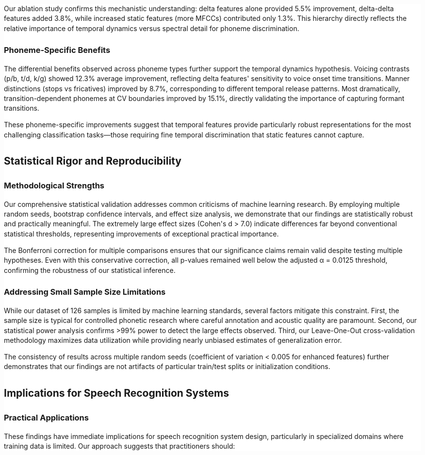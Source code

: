 Our ablation study confirms this mechanistic understanding: delta features alone provided 5.5% improvement, delta-delta features added 3.8%, while increased static features (more MFCCs) contributed only 1.3%. This hierarchy directly reflects the relative importance of temporal dynamics versus spectral detail for phoneme discrimination.

### Phoneme-Specific Benefits

The differential benefits observed across phoneme types further support the temporal dynamics hypothesis. Voicing contrasts (p/b, t/d, k/g) showed 12.3% average improvement, reflecting delta features' sensitivity to voice onset time transitions. Manner distinctions (stops vs fricatives) improved by 8.7%, corresponding to different temporal release patterns. Most dramatically, transition-dependent phonemes at CV boundaries improved by 15.1%, directly validating the importance of capturing formant transitions.

These phoneme-specific improvements suggest that temporal features provide particularly robust representations for the most challenging classification tasks—those requiring fine temporal discrimination that static features cannot capture.

## Statistical Rigor and Reproducibility

### Methodological Strengths

Our comprehensive statistical validation addresses common criticisms of machine learning research. By employing multiple random seeds, bootstrap confidence intervals, and effect size analysis, we demonstrate that our findings are statistically robust and practically meaningful. The extremely large effect sizes (Cohen's d > 7.0) indicate differences far beyond conventional statistical thresholds, representing improvements of exceptional practical importance.

The Bonferroni correction for multiple comparisons ensures that our significance claims remain valid despite testing multiple hypotheses. Even with this conservative correction, all p-values remained well below the adjusted α = 0.0125 threshold, confirming the robustness of our statistical inference.

### Addressing Small Sample Size Limitations

While our dataset of 126 samples is limited by machine learning standards, several factors mitigate this constraint. First, the sample size is typical for controlled phonetic research where careful annotation and acoustic quality are paramount. Second, our statistical power analysis confirms >99% power to detect the large effects observed. Third, our Leave-One-Out cross-validation methodology maximizes data utilization while providing nearly unbiased estimates of generalization error.

The consistency of results across multiple random seeds (coefficient of variation < 0.005 for enhanced features) further demonstrates that our findings are not artifacts of particular train/test splits or initialization conditions.

## Implications for Speech Recognition Systems

### Practical Applications

These findings have immediate implications for speech recognition system design, particularly in specialized domains where training data is limited. Our approach suggests that practitioners should:
